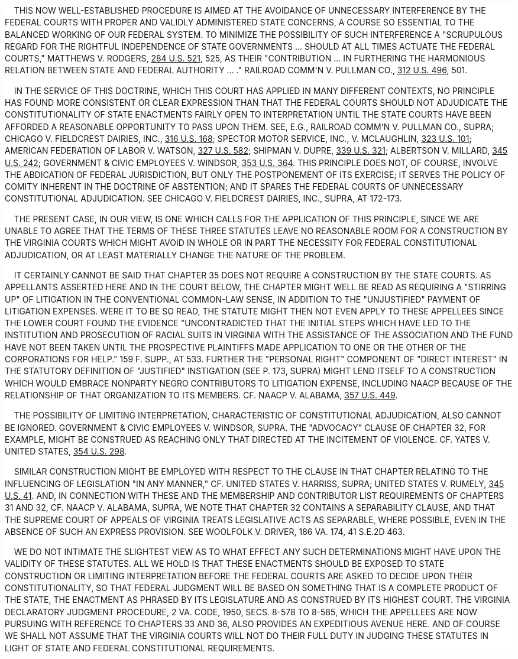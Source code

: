     THIS NOW WELL-ESTABLISHED PROCEDURE IS AIMED AT THE AVOIDANCE OF UNNECESSARY INTERFERENCE BY THE FEDERAL COURTS WITH PROPER AND VALIDLY ADMINISTERED STATE CONCERNS, A COURSE SO ESSENTIAL TO THE BALANCED WORKING OF OUR FEDERAL SYSTEM.  TO MINIMIZE THE POSSIBILITY OF SUCH INTERFERENCE A "SCRUPULOUS REGARD FOR THE RIGHTFUL INDEPENDENCE OF STATE GOVERNMENTS  ...  SHOULD AT ALL TIMES ACTUATE THE FEDERAL COURTS," MATTHEWS V. RODGERS, [284 U.S. 521][/us/courts/scotus/usReporter/284/521], 525, AS THEIR "CONTRIBUTION ...  IN FURTHERING THE HARMONIOUS RELATION BETWEEN STATE AND FEDERAL AUTHORITY  ...  ."  RAILROAD COMM'N V. PULLMAN CO., [312 U.S. 496][/us/courts/scotus/usReporter/312/496], 501.

    IN THE SERVICE OF THIS DOCTRINE, WHICH THIS COURT HAS APPLIED IN MANY DIFFERENT CONTEXTS, NO PRINCIPLE HAS FOUND MORE CONSISTENT OR CLEAR EXPRESSION THAN THAT THE FEDERAL COURTS SHOULD NOT ADJUDICATE THE CONSTITUTIONALITY OF STATE ENACTMENTS FAIRLY OPEN TO INTERPRETATION UNTIL THE STATE COURTS HAVE BEEN AFFORDED A REASONABLE OPPORTUNITY TO PASS UPON THEM.   SEE, E.G., RAILROAD COMM'N V. PULLMAN CO., SUPRA; CHICAGO V. FIELDCREST DAIRIES, INC., [316 U.S. 168][/us/courts/scotus/usReporter/316/168]; SPECTOR MOTOR SERVICE, INC., V. MCLAUGHLIN, [323 U.S. 101][/us/courts/scotus/usReporter/323/101]; AMERICAN FEDERATION OF LABOR V. WATSON, [327 U.S. 582][/us/courts/scotus/usReporter/327/582]; SHIPMAN V. DUPRE, [339 U.S. 321][/us/courts/scotus/usReporter/339/321]; ALBERTSON V. MILLARD, [345 U.S. 242][/us/courts/scotus/usReporter/345/242]; GOVERNMENT & CIVIC EMPLOYEES V. WINDSOR, [353 U.S. 364][/us/courts/scotus/usReporter/353/364].  THIS PRINCIPLE DOES NOT, OF COURSE, INVOLVE THE ABDICATION OF FEDERAL JURISDICTION, BUT ONLY THE POSTPONEMENT OF ITS EXERCISE; IT SERVES THE POLICY OF COMITY INHERENT IN THE DOCTRINE OF ABSTENTION; AND IT SPARES THE FEDERAL COURTS OF UNNECESSARY CONSTITUTIONAL ADJUDICATION.  SEE CHICAGO V. FIELDCREST DAIRIES, INC., SUPRA, AT 172-173.

    THE PRESENT CASE, IN OUR VIEW, IS ONE WHICH CALLS FOR THE APPLICATION OF THIS PRINCIPLE, SINCE WE ARE UNABLE TO AGREE THAT THE TERMS OF THESE THREE STATUTES LEAVE NO REASONABLE ROOM FOR A CONSTRUCTION BY THE VIRGINIA COURTS WHICH MIGHT AVOID IN WHOLE OR IN PART THE NECESSITY FOR FEDERAL CONSTITUTIONAL ADJUDICATION, OR AT LEAST MATERIALLY CHANGE THE NATURE OF THE PROBLEM.

    IT CERTAINLY CANNOT BE SAID THAT CHAPTER 35 DOES NOT REQUIRE A CONSTRUCTION BY THE STATE COURTS.  AS APPELLANTS ASSERTED HERE AND IN THE COURT BELOW, THE CHAPTER MIGHT WELL BE READ AS REQUIRING A "STIRRING UP" OF LITIGATION IN THE CONVENTIONAL COMMON-LAW SENSE, IN ADDITION TO THE "UNJUSTIFIED" PAYMENT OF LITIGATION EXPENSES.  WERE IT TO BE SO READ, THE STATUTE MIGHT THEN NOT EVEN APPLY TO THESE APPELLEES SINCE THE LOWER COURT FOUND THE EVIDENCE "UNCONTRADICTED THAT THE INITIAL STEPS WHICH HAVE LED TO THE INSTITUTION AND PROSECUTION OF RACIAL SUITS IN VIRGINIA WITH THE ASSISTANCE OF THE ASSOCIATION AND THE FUND HAVE NOT BEEN TAKEN UNTIL THE PROSPECTIVE PLAINTIFFS MADE APPLICATION TO ONE OR THE OTHER OF THE CORPORATIONS FOR HELP."  159 F. SUPP., AT 533.  FURTHER THE "PERSONAL RIGHT" COMPONENT OF "DIRECT INTEREST" IN THE STATUTORY DEFINITION OF "JUSTIFIED" INSTIGATION (SEE P. 173, SUPRA) MIGHT LEND ITSELF TO A CONSTRUCTION WHICH WOULD EMBRACE NONPARTY NEGRO CONTRIBUTORS TO LITIGATION EXPENSE, INCLUDING NAACP BECAUSE OF THE RELATIONSHIP OF THAT ORGANIZATION TO ITS MEMBERS.   CF. NAACP V. ALABAMA, [357 U.S. 449][/us/courts/scotus/usReporter/357/449].

    THE POSSIBILITY OF LIMITING INTERPRETATION, CHARACTERISTIC OF CONSTITUTIONAL ADJUDICATION, ALSO CANNOT BE IGNORED.  GOVERNMENT & CIVIC EMPLOYEES V. WINDSOR, SUPRA.  THE "ADVOCACY" CLAUSE OF CHAPTER 32, FOR EXAMPLE, MIGHT BE CONSTRUED AS REACHING ONLY THAT DIRECTED AT THE INCITEMENT OF VIOLENCE.  CF. YATES V. UNITED STATES, [354 U.S. 298][/us/courts/scotus/usReporter/354/298].

    SIMILAR CONSTRUCTION MIGHT BE EMPLOYED WITH RESPECT TO THE CLAUSE IN THAT CHAPTER RELATING TO THE INFLUENCING OF LEGISLATION "IN ANY MANNER," CF. UNITED STATES V. HARRISS, SUPRA; UNITED STATES V. RUMELY, [345 U.S. 41][/us/courts/scotus/usReporter/345/41].  AND, IN CONNECTION WITH THESE AND THE MEMBERSHIP AND CONTRIBUTOR LIST REQUIREMENTS OF CHAPTERS 31 AND 32, CF. NAACP V. ALABAMA, SUPRA, WE NOTE THAT CHAPTER 32 CONTAINS A SEPARABILITY CLAUSE, AND THAT THE SUPREME COURT OF APPEALS OF VIRGINIA TREATS LEGISLATIVE ACTS AS SEPARABLE, WHERE POSSIBLE, EVEN IN THE ABSENCE OF SUCH AN EXPRESS PROVISION.  SEE WOOLFOLK V. DRIVER, 186 VA. 174, 41 S.E.2D 463.

    WE DO NOT INTIMATE THE SLIGHTEST VIEW AS TO WHAT EFFECT ANY SUCH DETERMINATIONS MIGHT HAVE UPON THE VALIDITY OF THESE STATUTES.  ALL WE HOLD IS THAT THESE ENACTMENTS SHOULD BE EXPOSED TO STATE CONSTRUCTION OR LIMITING INTERPRETATION BEFORE THE FEDERAL COURTS ARE ASKED TO DECIDE UPON THEIR CONSTITUTIONALITY, SO THAT FEDERAL JUDGMENT WILL BE BASED ON SOMETHING THAT IS A COMPLETE PRODUCT OF THE STATE, THE ENACTMENT AS PHRASED BY ITS LEGISLATURE AND AS CONSTRUED BY ITS HIGHEST COURT.  THE VIRGINIA DECLARATORY JUDGMENT PROCEDURE, 2 VA. CODE, 1950, SECS. 8-578 TO 8-585, WHICH THE APPELLEES ARE NOW PURSUING WITH REFERENCE TO CHAPTERS 33 AND 36, ALSO PROVIDES AN EXPEDITIOUS AVENUE HERE.  AND OF COURSE WE SHALL NOT ASSUME THAT THE VIRGINIA COURTS WILL NOT DO THEIR FULL DUTY IN JUDGING THESE STATUTES IN LIGHT OF STATE AND FEDERAL CONSTITUTIONAL REQUIREMENTS.


[/us/courts/scotus/usReporter/360/167]: https://publicdocs.github.io/go/links?ns=uslm-x&ref=%2Fus%2Fcourts%2Fscotus%2FusReporter%2F360%2F167
[/us/usc/t28/s2281]: https://publicdocs.github.io/go/links?ns=uslm&ref=%2Fus%2Fusc%2Ft28%2Fs2281
[/us/usc/t28/s1343]: https://publicdocs.github.io/go/links?ns=uslm&ref=%2Fus%2Fusc%2Ft28%2Fs1343
[/us/usc/t28/s1332]: https://publicdocs.github.io/go/links?ns=uslm&ref=%2Fus%2Fusc%2Ft28%2Fs1332
[/us/usc/t28/s1331]: https://publicdocs.github.io/go/links?ns=uslm&ref=%2Fus%2Fusc%2Ft28%2Fs1331
[/us/usc/t28/s1253]: https://publicdocs.github.io/go/links?ns=uslm&ref=%2Fus%2Fusc%2Ft28%2Fs1253
[/us/courts/scotus/usReporter/358/807]: https://publicdocs.github.io/go/links?ns=uslm-x&ref=%2Fus%2Fcourts%2Fscotus%2FusReporter%2F358%2F807
[/us/courts/scotus/usReporter/347/483]: https://publicdocs.github.io/go/links?ns=uslm-x&ref=%2Fus%2Fcourts%2Fscotus%2FusReporter%2F347%2F483
[/us/courts/scotus/usReporter/284/521]: https://publicdocs.github.io/go/links?ns=uslm-x&ref=%2Fus%2Fcourts%2Fscotus%2FusReporter%2F284%2F521
[/us/courts/scotus/usReporter/312/496]: https://publicdocs.github.io/go/links?ns=uslm-x&ref=%2Fus%2Fcourts%2Fscotus%2FusReporter%2F312%2F496
[/us/courts/scotus/usReporter/316/168]: https://publicdocs.github.io/go/links?ns=uslm-x&ref=%2Fus%2Fcourts%2Fscotus%2FusReporter%2F316%2F168
[/us/courts/scotus/usReporter/323/101]: https://publicdocs.github.io/go/links?ns=uslm-x&ref=%2Fus%2Fcourts%2Fscotus%2FusReporter%2F323%2F101
[/us/courts/scotus/usReporter/327/582]: https://publicdocs.github.io/go/links?ns=uslm-x&ref=%2Fus%2Fcourts%2Fscotus%2FusReporter%2F327%2F582
[/us/courts/scotus/usReporter/339/321]: https://publicdocs.github.io/go/links?ns=uslm-x&ref=%2Fus%2Fcourts%2Fscotus%2FusReporter%2F339%2F321
[/us/courts/scotus/usReporter/345/242]: https://publicdocs.github.io/go/links?ns=uslm-x&ref=%2Fus%2Fcourts%2Fscotus%2FusReporter%2F345%2F242
[/us/courts/scotus/usReporter/353/364]: https://publicdocs.github.io/go/links?ns=uslm-x&ref=%2Fus%2Fcourts%2Fscotus%2FusReporter%2F353%2F364
[/us/courts/scotus/usReporter/357/449]: https://publicdocs.github.io/go/links?ns=uslm-x&ref=%2Fus%2Fcourts%2Fscotus%2FusReporter%2F357%2F449
[/us/courts/scotus/usReporter/354/298]: https://publicdocs.github.io/go/links?ns=uslm-x&ref=%2Fus%2Fcourts%2Fscotus%2FusReporter%2F354%2F298
[/us/courts/scotus/usReporter/345/41]: https://publicdocs.github.io/go/links?ns=uslm-x&ref=%2Fus%2Fcourts%2Fscotus%2FusReporter%2F345%2F41
[/us/courts/scotus/usReporter/347/612]: https://publicdocs.github.io/go/links?ns=uslm-x&ref=%2Fus%2Fcourts%2Fscotus%2FusReporter%2F347%2F612
[/us/courts/scotus/usReporter/339/382]: https://publicdocs.github.io/go/links?ns=uslm-x&ref=%2Fus%2Fcourts%2Fscotus%2FusReporter%2F339%2F382
[/us/courts/scotus/usReporter/249/47]: https://publicdocs.github.io/go/links?ns=uslm-x&ref=%2Fus%2Fcourts%2Fscotus%2FusReporter%2F249%2F47
[/us/courts/scotus/usReporter/341/494]: https://publicdocs.github.io/go/links?ns=uslm-x&ref=%2Fus%2Fcourts%2Fscotus%2FusReporter%2F341%2F494
[/us/courts/scotus/usReporter/245/60]: https://publicdocs.github.io/go/links?ns=uslm-x&ref=%2Fus%2Fcourts%2Fscotus%2FusReporter%2F245%2F60
[/us/courts/scotus/usReporter/297/233]: https://publicdocs.github.io/go/links?ns=uslm-x&ref=%2Fus%2Fcourts%2Fscotus%2FusReporter%2F297%2F233
[/us/courts/scotus/usReporter/323/516]: https://publicdocs.github.io/go/links?ns=uslm-x&ref=%2Fus%2Fcourts%2Fscotus%2FusReporter%2F323%2F516
[/us/courts/scotus/usReporter/278/63]: https://publicdocs.github.io/go/links?ns=uslm-x&ref=%2Fus%2Fcourts%2Fscotus%2FusReporter%2F278%2F63
[/us/courts/scotus/usReporter/310/296]: https://publicdocs.github.io/go/links?ns=uslm-x&ref=%2Fus%2Fcourts%2Fscotus%2FusReporter%2F310%2F296
[/us/courts/scotus/usReporter/290/534]: https://publicdocs.github.io/go/links?ns=uslm-x&ref=%2Fus%2Fcourts%2Fscotus%2FusReporter%2F290%2F534
[/us/courts/scotus/usReporter/312/496]: https://publicdocs.github.io/go/links?ns=uslm-x&ref=%2Fus%2Fcourts%2Fscotus%2FusReporter%2F312%2F496
[/us/usc/t42/s1983]: https://publicdocs.github.io/go/links?ns=uslm&ref=%2Fus%2Fusc%2Ft42%2Fs1983
[/us/usc/t28/s1343]: https://publicdocs.github.io/go/links?ns=uslm&ref=%2Fus%2Fusc%2Ft28%2Fs1343
[/us/stat/18/470]: https://publicdocs.github.io/go/links?ns=uslm&ref=%2Fus%2Fstat%2F18%2F470
[/us/courts/scotus/usReporter/307/496]: https://publicdocs.github.io/go/links?ns=uslm-x&ref=%2Fus%2Fcourts%2Fscotus%2FusReporter%2F307%2F496
[/us/courts/scotus/usReporter/347/483]: https://publicdocs.github.io/go/links?ns=uslm-x&ref=%2Fus%2Fcourts%2Fscotus%2FusReporter%2F347%2F483
[/us/courts/scotus/usReporter/349/294]: https://publicdocs.github.io/go/links?ns=uslm-x&ref=%2Fus%2Fcourts%2Fscotus%2FusReporter%2F349%2F294
[/us/courts/scotus/usReporter/238/347]: https://publicdocs.github.io/go/links?ns=uslm-x&ref=%2Fus%2Fcourts%2Fscotus%2FusReporter%2F238%2F347
[/us/courts/scotus/usReporter/307/268]: https://publicdocs.github.io/go/links?ns=uslm-x&ref=%2Fus%2Fcourts%2Fscotus%2FusReporter%2F307%2F268
[/us/courts/scotus/usReporter/336/933]: https://publicdocs.github.io/go/links?ns=uslm-x&ref=%2Fus%2Fcourts%2Fscotus%2FusReporter%2F336%2F933
[/us/courts/scotus/usReporter/273/536]: https://publicdocs.github.io/go/links?ns=uslm-x&ref=%2Fus%2Fcourts%2Fscotus%2FusReporter%2F273%2F536
[/us/courts/scotus/usReporter/286/73]: https://publicdocs.github.io/go/links?ns=uslm-x&ref=%2Fus%2Fcourts%2Fscotus%2FusReporter%2F286%2F73
[/us/courts/scotus/usReporter/321/649]: https://publicdocs.github.io/go/links?ns=uslm-x&ref=%2Fus%2Fcourts%2Fscotus%2FusReporter%2F321%2F649
[/us/courts/scotus/usReporter/345/461]: https://publicdocs.github.io/go/links?ns=uslm-x&ref=%2Fus%2Fcourts%2Fscotus%2FusReporter%2F345%2F461